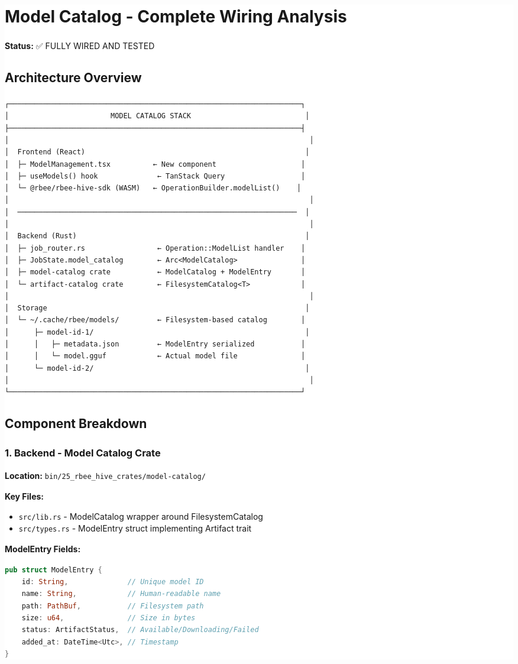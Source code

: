# Model Catalog - Complete Wiring Analysis

**Status:** ✅ FULLY WIRED AND TESTED

## Architecture Overview

```
┌─────────────────────────────────────────────────────────────────────┐
│                        MODEL CATALOG STACK                           │
├─────────────────────────────────────────────────────────────────────┤
│                                                                       │
│  Frontend (React)                                                    │
│  ├─ ModelManagement.tsx          ← New component                    │
│  ├─ useModels() hook              ← TanStack Query                  │
│  └─ @rbee/rbee-hive-sdk (WASM)   ← OperationBuilder.modelList()    │
│                                                                       │
│  ──────────────────────────────────────────────────────────────────  │
│                                                                       │
│  Backend (Rust)                                                      │
│  ├─ job_router.rs                 ← Operation::ModelList handler    │
│  ├─ JobState.model_catalog        ← Arc<ModelCatalog>               │
│  ├─ model-catalog crate           ← ModelCatalog + ModelEntry       │
│  └─ artifact-catalog crate        ← FilesystemCatalog<T>            │
│                                                                       │
│  Storage                                                             │
│  └─ ~/.cache/rbee/models/         ← Filesystem-based catalog        │
│      ├─ model-id-1/                                                  │
│      │   ├─ metadata.json         ← ModelEntry serialized           │
│      │   └─ model.gguf            ← Actual model file               │
│      └─ model-id-2/                                                  │
│                                                                       │
└─────────────────────────────────────────────────────────────────────┘
```

## Component Breakdown

### 1. Backend - Model Catalog Crate

**Location:** `bin/25_rbee_hive_crates/model-catalog/`

**Key Files:**
- `src/lib.rs` - ModelCatalog wrapper around FilesystemCatalog
- `src/types.rs` - ModelEntry struct implementing Artifact trait

**ModelEntry Fields:**
```rust
pub struct ModelEntry {
    id: String,              // Unique model ID
    name: String,            // Human-readable name
    path: PathBuf,           // Filesystem path
    size: u64,               // Size in bytes
    status: ArtifactStatus,  // Available/Downloading/Failed
    added_at: DateTime<Utc>, // Timestamp
}
```
